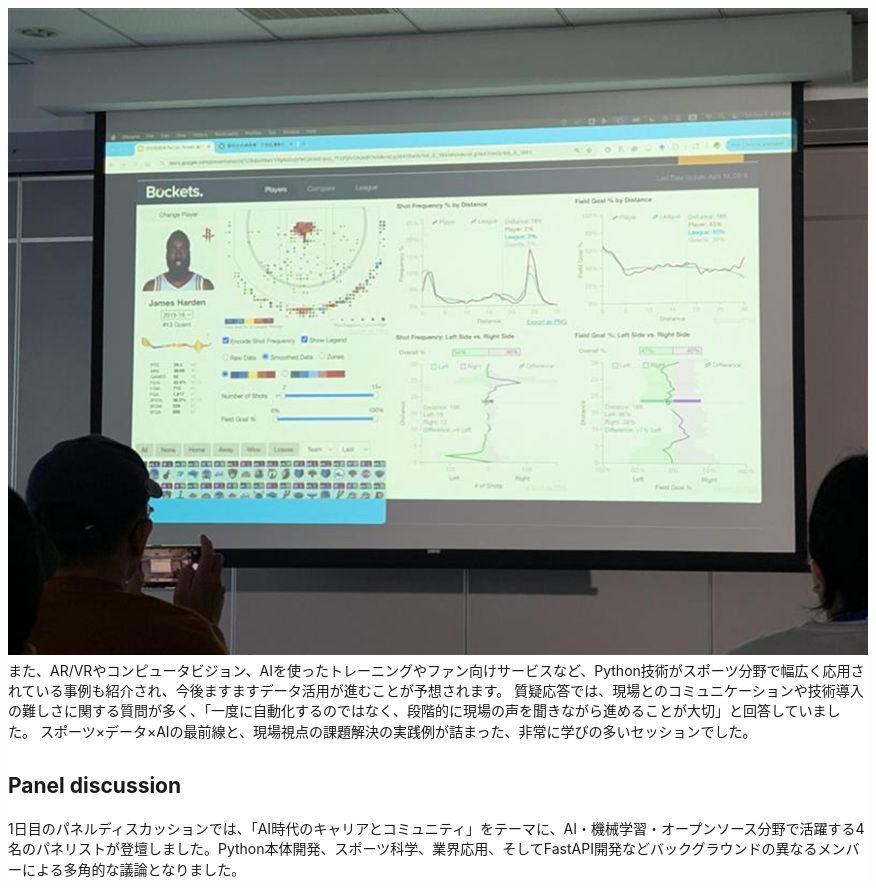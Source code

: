 ![キーノート 1 日目 2](./images/day1-keynote-2.png)
また、AR/VRやコンピュータビジョン、AIを使ったトレーニングやファン向けサービスなど、Python技術がスポーツ分野で幅広く応用されている事例も紹介され、今後ますますデータ活用が進むことが予想されます。
質疑応答では、現場とのコミュニケーションや技術導入の難しさに関する質問が多く、「一度に自動化するのではなく、段階的に現場の声を聞きながら進めることが大切」と回答していました。
スポーツ×データ×AIの最前線と、現場視点の課題解決の実践例が詰まった、非常に学びの多いセッションでした。

## Panel discussion
1日目のパネルディスカッションでは、「AI時代のキャリアとコミュニティ」をテーマに、AI・機械学習・オープンソース分野で活躍する4名のパネリストが登壇しました。Python本体開発、スポーツ科学、業界応用、そしてFastAPI開発などバックグラウンドの異なるメンバーによる多角的な議論となりました。
